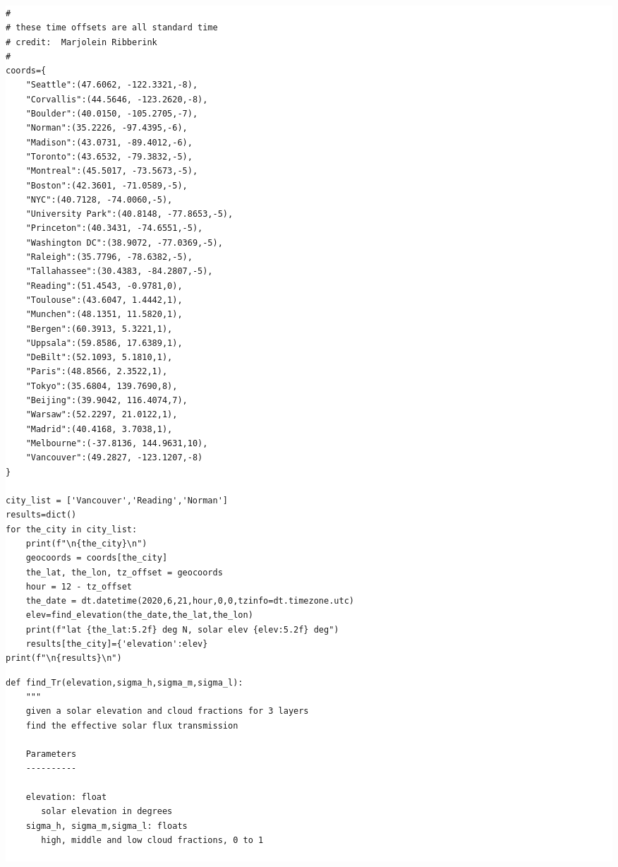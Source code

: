 ```{code-cell} ipython3
#
# these time offsets are all standard time
# credit:  Marjolein Ribberink
#
coords={
    "Seattle":(47.6062, -122.3321,-8),
    "Corvallis":(44.5646, -123.2620,-8),
    "Boulder":(40.0150, -105.2705,-7),
    "Norman":(35.2226, -97.4395,-6),
    "Madison":(43.0731, -89.4012,-6),
    "Toronto":(43.6532, -79.3832,-5),
    "Montreal":(45.5017, -73.5673,-5),
    "Boston":(42.3601, -71.0589,-5),
    "NYC":(40.7128, -74.0060,-5),
    "University Park":(40.8148, -77.8653,-5),
    "Princeton":(40.3431, -74.6551,-5),
    "Washington DC":(38.9072, -77.0369,-5),
    "Raleigh":(35.7796, -78.6382,-5),
    "Tallahassee":(30.4383, -84.2807,-5),
    "Reading":(51.4543, -0.9781,0),
    "Toulouse":(43.6047, 1.4442,1),
    "Munchen":(48.1351, 11.5820,1),
    "Bergen":(60.3913, 5.3221,1),
    "Uppsala":(59.8586, 17.6389,1),
    "DeBilt":(52.1093, 5.1810,1),
    "Paris":(48.8566, 2.3522,1),
    "Tokyo":(35.6804, 139.7690,8),
    "Beijing":(39.9042, 116.4074,7),
    "Warsaw":(52.2297, 21.0122,1),
    "Madrid":(40.4168, 3.7038,1),
    "Melbourne":(-37.8136, 144.9631,10),
    "Vancouver":(49.2827, -123.1207,-8)
}

city_list = ['Vancouver','Reading','Norman']
results=dict()
for the_city in city_list:
    print(f"\n{the_city}\n")
    geocoords = coords[the_city]
    the_lat, the_lon, tz_offset = geocoords
    hour = 12 - tz_offset
    the_date = dt.datetime(2020,6,21,hour,0,0,tzinfo=dt.timezone.utc)
    elev=find_elevation(the_date,the_lat,the_lon)
    print(f"lat {the_lat:5.2f} deg N, solar elev {elev:5.2f} deg")
    results[the_city]={'elevation':elev}
print(f"\n{results}\n")
```



```{code-cell} ipython3
def find_Tr(elevation,sigma_h,sigma_m,sigma_l):
    """
    given a solar elevation and cloud fractions for 3 layers
    find the effective solar flux transmission
    
    Parameters
    ----------
    
    elevation: float
       solar elevation in degrees
    sigma_h, sigma_m,sigma_l: floats
       high, middle and low cloud fractions, 0 to 1
       
```
